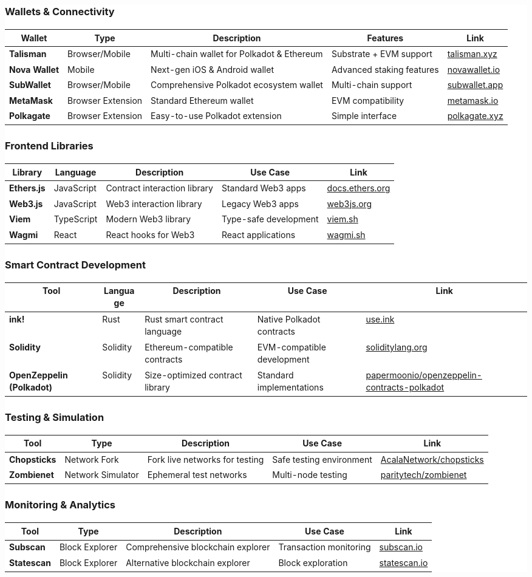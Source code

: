 ### Wallets & Connectivity

| Wallet          | Type              | Description                                | Features                  | Link                                        |
| --------------- | ----------------- | ------------------------------------------ | ------------------------- | ------------------------------------------- |
| **Talisman**    | Browser/Mobile    | Multi-chain wallet for Polkadot & Ethereum | Substrate + EVM support   | [talisman.xyz](https://talisman.xyz/)       |
| **Nova Wallet** | Mobile            | Next-gen iOS & Android wallet              | Advanced staking features | [novawallet.io](https://novawallet.io/)     |
| **SubWallet**   | Browser/Mobile    | Comprehensive Polkadot ecosystem wallet    | Multi-chain support       | [subwallet.app](https://www.subwallet.app/) |
| **MetaMask**    | Browser Extension | Standard Ethereum wallet                   | EVM compatibility         | [metamask.io](https://metamask.io/)         |
| **Polkagate**   | Browser Extension | Easy-to-use Polkadot extension             | Simple interface          | [polkagate.xyz](https://polkagate.xyz/)     |

### Frontend Libraries

| Library       | Language   | Description                  | Use Case              | Link                                        |
| ------------- | ---------- | ---------------------------- | --------------------- | ------------------------------------------- |
| **Ethers.js** | JavaScript | Contract interaction library | Standard Web3 apps    | [docs.ethers.org](https://docs.ethers.org/) |
| **Web3.js**   | JavaScript | Web3 interaction library     | Legacy Web3 apps      | [web3js.org](https://web3js.org/)           |
| **Viem**      | TypeScript | Modern Web3 library          | Type-safe development | [viem.sh](https://viem.sh/)                 |
| **Wagmi**     | React      | React hooks for Web3         | React applications    | [wagmi.sh](https://wagmi.sh/)               |

### Smart Contract Development

| Tool                        | Language | Description                     | Use Case                   | Link                                                                                                          |
| --------------------------- | -------- | ------------------------------- | -------------------------- | ------------------------------------------------------------------------------------------------------------- |
| **ink!**                    | Rust     | Rust smart contract language    | Native Polkadot contracts  | [use.ink](https://use.ink/)                                                                                   |
| **Solidity**                | Solidity | Ethereum-compatible contracts   | EVM-compatible development | [soliditylang.org](https://soliditylang.org/)                                                                 |
| **OpenZeppelin (Polkadot)** | Solidity | Size-optimized contract library | Standard implementations   | [papermoonio/openzeppelin-contracts-polkadot](https://github.com/papermoonio/openzeppelin-contracts-polkadot) |

### Testing & Simulation

| Tool           | Type              | Description                    | Use Case                 | Link                                                                  |
| -------------- | ----------------- | ------------------------------ | ------------------------ | --------------------------------------------------------------------- |
| **Chopsticks** | Network Fork      | Fork live networks for testing | Safe testing environment | [AcalaNetwork/chopsticks](https://github.com/AcalaNetwork/chopsticks) |
| **Zombienet**  | Network Simulator | Ephemeral test networks        | Multi-node testing       | [paritytech/zombienet](https://github.com/paritytech/zombienet)       |

### Monitoring & Analytics

| Tool          | Type           | Description                       | Use Case               | Link                                      |
| ------------- | -------------- | --------------------------------- | ---------------------- | ----------------------------------------- |
| **Subscan**   | Block Explorer | Comprehensive blockchain explorer | Transaction monitoring | [subscan.io](https://subscan.io/)         |
| **Statescan** | Block Explorer | Alternative blockchain explorer   | Block exploration      | [statescan.io](https://www.statescan.io/) |
